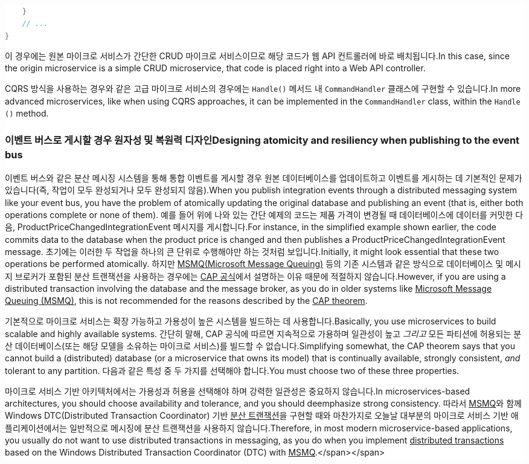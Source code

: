 ```csharp
    }
    // ...
}
```

<span data-ttu-id="39e9e-116">이 경우에는 원본 마이크로 서비스가 간단한 CRUD 마이크로 서비스이므로 해당 코드가 웹 API 컨트롤러에 바로 배치됩니다.</span><span class="sxs-lookup"><span data-stu-id="39e9e-116">In this case, since the origin microservice is a simple CRUD microservice, that code is placed right into a Web API controller.</span></span>

<span data-ttu-id="39e9e-117">CQRS 방식을 사용하는 경우와 같은 고급 마이크로 서비스의 경우에는 `Handle()` 메서드 내 `CommandHandler` 클래스에 구현할 수 있습니다.</span><span class="sxs-lookup"><span data-stu-id="39e9e-117">In more advanced microservices, like when using CQRS approaches, it can be implemented in the `CommandHandler` class, within the `Handle()` method.</span></span>

### <a name="designing-atomicity-and-resiliency-when-publishing-to-the-event-bus"></a><span data-ttu-id="39e9e-118">이벤트 버스로 게시할 경우 원자성 및 복원력 디자인</span><span class="sxs-lookup"><span data-stu-id="39e9e-118">Designing atomicity and resiliency when publishing to the event bus</span></span>

<span data-ttu-id="39e9e-119">이벤트 버스와 같은 분산 메시징 시스템을 통해 통합 이벤트를 게시할 경우 원본 데이터베이스를 업데이트하고 이벤트를 게시하는 데 기본적인 문제가 있습니다(즉, 작업이 모두 완성되거나 모두 완성되지 않음).</span><span class="sxs-lookup"><span data-stu-id="39e9e-119">When you publish integration events through a distributed messaging system like your event bus, you have the problem of atomically updating the original database and publishing an event (that is, either both operations complete or none of them).</span></span> <span data-ttu-id="39e9e-120">예를 들어 위에 나와 있는 간단 예제의 코드는 제품 가격이 변경될 때 데이터베이스에 데이터를 커밋한 다음, ProductPriceChangedIntegrationEvent 메시지를 게시합니다.</span><span class="sxs-lookup"><span data-stu-id="39e9e-120">For instance, in the simplified example shown earlier, the code commits data to the database when the product price is changed and then publishes a ProductPriceChangedIntegrationEvent message.</span></span> <span data-ttu-id="39e9e-121">초기에는 이러한 두 작업을 하나의 큰 단위로 수행해야만 하는 것처럼 보입니다.</span><span class="sxs-lookup"><span data-stu-id="39e9e-121">Initially, it might look essential that these two operations be performed atomically.</span></span> <span data-ttu-id="39e9e-122">하지만 [MSMQ(Microsoft Message Queuing)](https://msdn.microsoft.com/library/windows/desktop/ms711472(v=vs.85).aspx) 등의 기존 시스템과 같은 방식으로 데이터베이스 및 메시지 브로커가 포함된 분산 트랜잭션을 사용하는 경우에는 [CAP 공식](https://www.quora.com/What-Is-CAP-Theorem-1)에서 설명하는 이유 때문에 적절하지 않습니다.</span><span class="sxs-lookup"><span data-stu-id="39e9e-122">However, if you are using a distributed transaction involving the database and the message broker, as you do in older systems like [Microsoft Message Queuing (MSMQ)](https://msdn.microsoft.com/library/windows/desktop/ms711472(v=vs.85).aspx), this is not recommended for the reasons described by the [CAP theorem](https://www.quora.com/What-Is-CAP-Theorem-1).</span></span>

<span data-ttu-id="39e9e-123">기본적으로 마이크로 서비스는 확장 가능하고 가용성이 높은 시스템을 빌드하는 데 사용합니다.</span><span class="sxs-lookup"><span data-stu-id="39e9e-123">Basically, you use microservices to build scalable and highly available systems.</span></span> <span data-ttu-id="39e9e-124">간단히 말해, CAP 공식에 따르면 지속적으로 가용하며 일관성이 높고 *그리고* 모든 파티션에 허용되는 분산 데이터베이스(또는 해당 모델을 소유하는 마이크로 서비스)를 빌드할 수 없습니다.</span><span class="sxs-lookup"><span data-stu-id="39e9e-124">Simplifying somewhat, the CAP theorem says that you cannot build a (distributed) database (or a microservice that owns its model) that is continually available, strongly consistent, *and* tolerant to any partition.</span></span> <span data-ttu-id="39e9e-125">다음과 같은 특성 중 두 가지를 선택해야 합니다.</span><span class="sxs-lookup"><span data-stu-id="39e9e-125">You must choose two of these three properties.</span></span>

<span data-ttu-id="39e9e-126">마이크로 서비스 기반 아키텍처에서는 가용성과 허용을 선택해야 하며 강력한 일관성은 중요하지 않습니다.</span><span class="sxs-lookup"><span data-stu-id="39e9e-126">In microservices-based architectures, you should choose availability and tolerance, and you should deemphasize strong consistency.</span></span> <span data-ttu-id="39e9e-127">따라서 [MSMQ](https://msdn.microsoft.com/library/windows/desktop/ms711472(v=vs.85).aspx)와 함께 Windows DTC(Distributed Transaction Coordinator) 기반 [분산 트랜잭션](https://docs.microsoft.com/previous-versions/windows/desktop/ms681205(v=vs.85))을 구현할 때와 마찬가지로 오늘날 대부분의 마이크로 서비스 기반 애플리케이션에서는 일반적으로 메시징에 분산 트랜잭션을 사용하지 않습니다.</span><span class="sxs-lookup"><span data-stu-id="39e9e-127">Therefore, in most modern microservice-based applications, you usually do not want to use distributed transactions in messaging, as you do when you implement [distributed transactions](https://docs.microsoft.com/previous-versions/windows/desktop/ms681205(v=vs.85)) based on the Windows Distributed Transaction Coordinator (DTC) with [MSMQ](https://msdn.microsoft.com/library/windows/desktop/ms711472(v=vs.85).aspx).</span></span>
